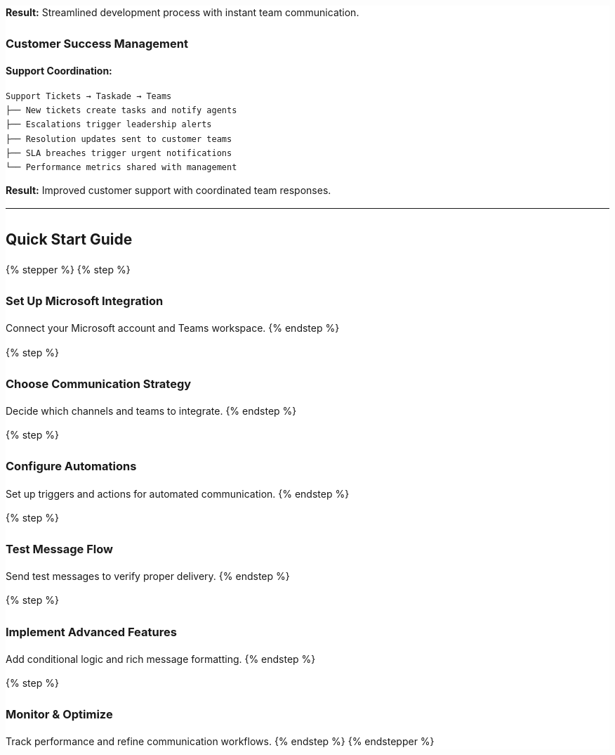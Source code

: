 **Result:** Streamlined development process with instant team communication.

### Customer Success Management

**Support Coordination:**
```
Support Tickets → Taskade → Teams
├── New tickets create tasks and notify agents
├── Escalations trigger leadership alerts
├── Resolution updates sent to customer teams
├── SLA breaches trigger urgent notifications
└── Performance metrics shared with management
```

**Result:** Improved customer support with coordinated team responses.

---

## Quick Start Guide

{% stepper %}
{% step %}
### Set Up Microsoft Integration
Connect your Microsoft account and Teams workspace.
{% endstep %}

{% step %}
### Choose Communication Strategy
Decide which channels and teams to integrate.
{% endstep %}

{% step %}
### Configure Automations
Set up triggers and actions for automated communication.
{% endstep %}

{% step %}
### Test Message Flow
Send test messages to verify proper delivery.
{% endstep %}

{% step %}
### Implement Advanced Features
Add conditional logic and rich message formatting.
{% endstep %}

{% step %}
### Monitor & Optimize
Track performance and refine communication workflows.
{% endstep %}
{% endstepper %}
